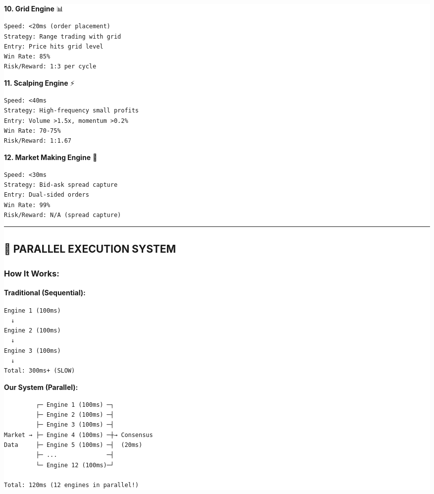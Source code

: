 **10. Grid Engine** 📊
```
Speed: <20ms (order placement)
Strategy: Range trading with grid
Entry: Price hits grid level
Win Rate: 85%
Risk/Reward: 1:3 per cycle
```

**11. Scalping Engine** ⚡
```
Speed: <40ms
Strategy: High-frequency small profits
Entry: Volume >1.5x, momentum >0.2%
Win Rate: 70-75%
Risk/Reward: 1:1.67
```

**12. Market Making Engine** 🏪
```
Speed: <30ms
Strategy: Bid-ask spread capture
Entry: Dual-sided orders
Win Rate: 99%
Risk/Reward: N/A (spread capture)
```

---

## 🚀 PARALLEL EXECUTION SYSTEM

### How It Works:

**Traditional (Sequential):**
```
Engine 1 (100ms)
  ↓
Engine 2 (100ms)
  ↓
Engine 3 (100ms)
  ↓
Total: 300ms+ (SLOW)
```

**Our System (Parallel):**
```
         ┌─ Engine 1 (100ms) ─┐
         ├─ Engine 2 (100ms) ─┤
         ├─ Engine 3 (100ms) ─┤
Market → ├─ Engine 4 (100ms) ─┼→ Consensus
Data     ├─ Engine 5 (100ms) ─┤  (20ms)
         ├─ ...              ─┤
         └─ Engine 12 (100ms)─┘
         
Total: 120ms (12 engines in parallel!)
```
